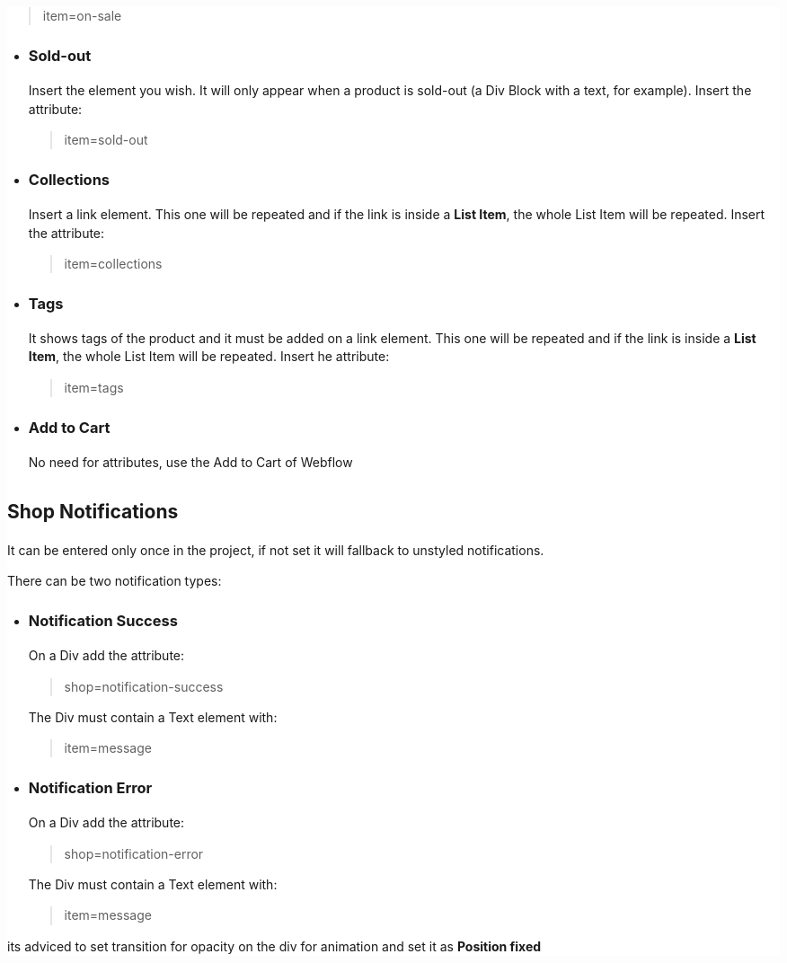    > item=on-sale

- ### Sold-out
   Insert the element you wish. It will only appear when a product is sold-out (a Div Block with a text, for example). Insert the attribute:

   > item=sold-out

- ### Collections
   Insert a link element. This one will be repeated and if the link is inside a **List Item**, the whole List Item will be repeated. Insert the attribute:

   >item=collections

- ### Tags
   It shows tags of the product and it must be added on a link element. This one will be repeated and if the link is inside a **List Item**, the whole List Item will be repeated.
   Insert he attribute:

   >item=tags

- ### Add to Cart
   No need for attributes, use the Add to Cart of Webflow


## Shop Notifications

It can be entered only once in the project, if not set it will fallback to unstyled notifications.

There can be two notification types: 

- ### Notification Success

    On a Div add the attribute:

    > shop=notification-success

    The Div must contain a Text element with:

    > item=message

- ### Notification Error

  On a Div add the attribute:

    > shop=notification-error

    The Div must contain a Text element with:

    > item=message


its adviced to set transition for opacity on the div for animation and set it as **Position fixed**